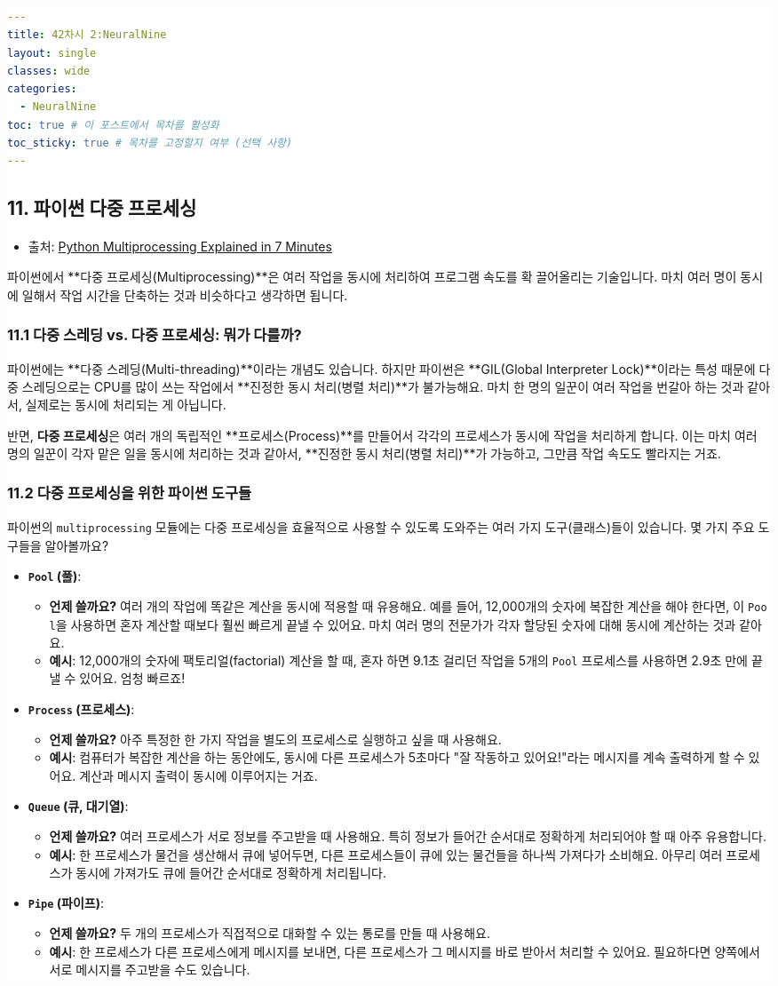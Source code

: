 ```yaml
---
title: 42차시 2:NeuralNine
layout: single
classes: wide
categories:
  - NeuralNine
toc: true # 이 포스트에서 목차를 활성화
toc_sticky: true # 목차를 고정할지 여부 (선택 사항)
---
```


## 11. 파이썬 다중 프로세싱

- 출처: [Python Multiprocessing Explained in 7 Minutes](https://www.youtube.com/watch?v=EI1gLCvdX_U&t=3s)

파이썬에서 **다중 프로세싱(Multiprocessing)**은 여러 작업을 동시에 처리하여 프로그램 속도를 확 끌어올리는 기술입니다. 마치 여러 명이 동시에 일해서 작업 시간을 단축하는 것과 비슷하다고 생각하면 됩니다.

### 11.1 다중 스레딩 vs. 다중 프로세싱: 뭐가 다를까?

파이썬에는 **다중 스레딩(Multi-threading)**이라는 개념도 있습니다. 하지만 파이썬은 **GIL(Global Interpreter Lock)**이라는 특성 때문에 다중 스레딩으로는 CPU를 많이 쓰는 작업에서 **진정한 동시 처리(병렬 처리)**가 불가능해요. 마치 한 명의 일꾼이 여러 작업을 번갈아 하는 것과 같아서, 실제로는 동시에 처리되는 게 아닙니다.

반면, **다중 프로세싱**은 여러 개의 독립적인 **프로세스(Process)**를 만들어서 각각의 프로세스가 동시에 작업을 처리하게 합니다. 이는 마치 여러 명의 일꾼이 각자 맡은 일을 동시에 처리하는 것과 같아서, **진정한 동시 처리(병렬 처리)**가 가능하고, 그만큼 작업 속도도 빨라지는 거죠.

### 11.2 다중 프로세싱을 위한 파이썬 도구들

파이썬의 `multiprocessing` 모듈에는 다중 프로세싱을 효율적으로 사용할 수 있도록 도와주는 여러 가지 도구(클래스)들이 있습니다. 몇 가지 주요 도구들을 알아볼까요?

* **`Pool` (풀)**:
    * **언제 쓸까요?** 여러 개의 작업에 똑같은 계산을 동시에 적용할 때 유용해요. 예를 들어, 12,000개의 숫자에 복잡한 계산을 해야 한다면, 이 `Pool`을 사용하면 혼자 계산할 때보다 훨씬 빠르게 끝낼 수 있어요. 마치 여러 명의 전문가가 각자 할당된 숫자에 대해 동시에 계산하는 것과 같아요.
    * **예시**: 12,000개의 숫자에 팩토리얼(factorial) 계산을 할 때, 혼자 하면 9.1초 걸리던 작업을 5개의 `Pool` 프로세스를 사용하면 2.9초 만에 끝낼 수 있어요. 엄청 빠르죠!

* **`Process` (프로세스)**:
    * **언제 쓸까요?** 아주 특정한 한 가지 작업을 별도의 프로세스로 실행하고 싶을 때 사용해요.
    * **예시**: 컴퓨터가 복잡한 계산을 하는 동안에도, 동시에 다른 프로세스가 5초마다 "잘 작동하고 있어요!"라는 메시지를 계속 출력하게 할 수 있어요. 계산과 메시지 출력이 동시에 이루어지는 거죠.

* **`Queue` (큐, 대기열)**:
    * **언제 쓸까요?** 여러 프로세스가 서로 정보를 주고받을 때 사용해요. 특히 정보가 들어간 순서대로 정확하게 처리되어야 할 때 아주 유용합니다.
    * **예시**: 한 프로세스가 물건을 생산해서 큐에 넣어두면, 다른 프로세스들이 큐에 있는 물건들을 하나씩 가져다가 소비해요. 아무리 여러 프로세스가 동시에 가져가도 큐에 들어간 순서대로 정확하게 처리됩니다.

* **`Pipe` (파이프)**:
    * **언제 쓸까요?** 두 개의 프로세스가 직접적으로 대화할 수 있는 통로를 만들 때 사용해요.
    * **예시**: 한 프로세스가 다른 프로세스에게 메시지를 보내면, 다른 프로세스가 그 메시지를 바로 받아서 처리할 수 있어요. 필요하다면 양쪽에서 서로 메시지를 주고받을 수도 있습니다.
